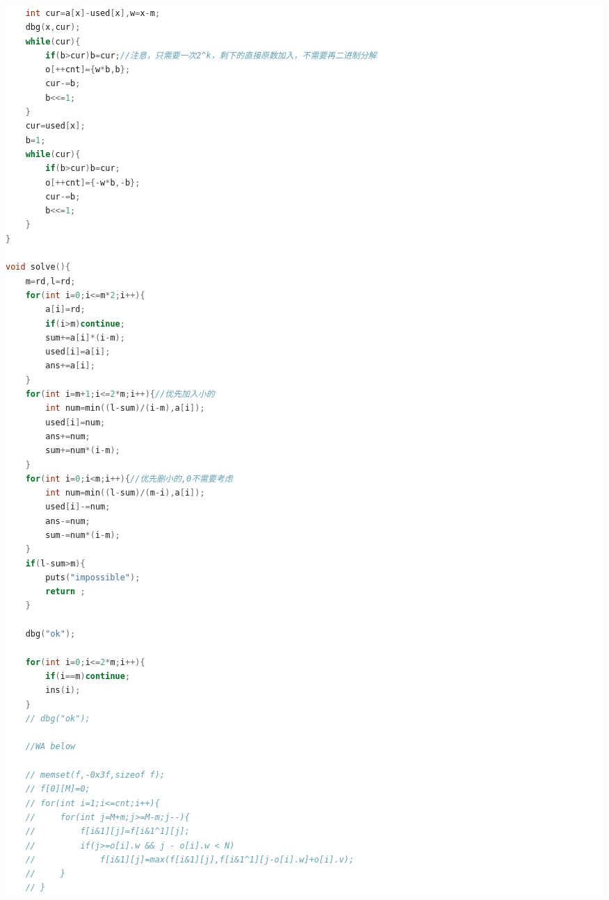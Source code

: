 ```C++
    int cur=a[x]-used[x],w=x-m;
    dbg(x,cur);
    while(cur){
        if(b>cur)b=cur;//注意，只需要一次2^k，剩下的直接原数加入，不需要再二进制分解
        o[++cnt]={w*b,b};
        cur-=b;
        b<<=1;
    }
    cur=used[x];
    b=1;
    while(cur){
        if(b>cur)b=cur;
        o[++cnt]={-w*b,-b};
        cur-=b;
        b<<=1;
    }
}

void solve(){
    m=rd,l=rd;
    for(int i=0;i<=m*2;i++){
        a[i]=rd;
        if(i>m)continue;
        sum+=a[i]*(i-m);
        used[i]=a[i];
        ans+=a[i];
    }
    for(int i=m+1;i<=2*m;i++){//优先加入小的
        int num=min((l-sum)/(i-m),a[i]);
        used[i]=num;
        ans+=num;
        sum+=num*(i-m);
    }
    for(int i=0;i<m;i++){//优先删小的,0不需要考虑
        int num=min((l-sum)/(m-i),a[i]);
        used[i]-=num;
        ans-=num;
        sum-=num*(i-m);
    }
    if(l-sum>m){
        puts("impossible");
        return ;
    }

    dbg("ok");

    for(int i=0;i<=2*m;i++){
        if(i==m)continue;
        ins(i);
    }
    // dbg("ok");

    //WA below

    // memset(f,-0x3f,sizeof f);
    // f[0][M]=0;
    // for(int i=1;i<=cnt;i++){
    //     for(int j=M+m;j>=M-m;j--){
    //         f[i&1][j]=f[i&1^1][j];
    //         if(j>=o[i].w && j - o[i].w < N)
    //             f[i&1][j]=max(f[i&1][j],f[i&1^1][j-o[i].w]+o[i].v);
    //     }
    // }
```